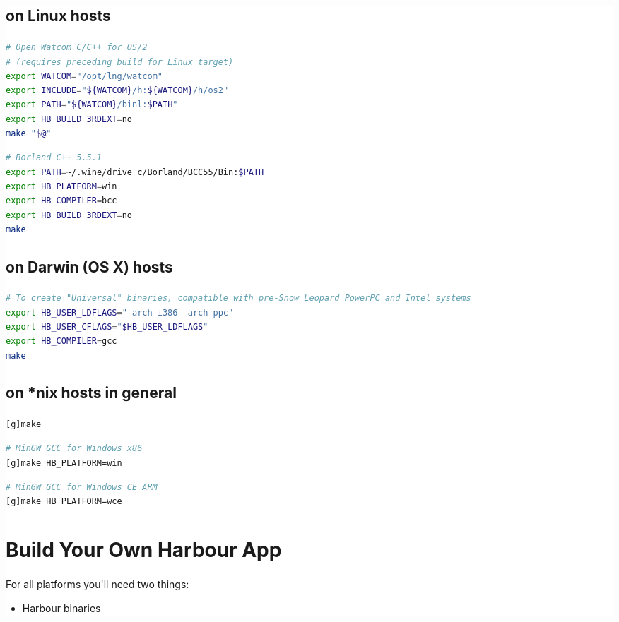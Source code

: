 ## on Linux hosts

```bash
# Open Watcom C/C++ for OS/2
# (requires preceding build for Linux target)
export WATCOM="/opt/lng/watcom"
export INCLUDE="${WATCOM}/h:${WATCOM}/h/os2"
export PATH="${WATCOM}/binl:$PATH"
export HB_BUILD_3RDEXT=no
make "$@"
```

```bash
# Borland C++ 5.5.1
export PATH=~/.wine/drive_c/Borland/BCC55/Bin:$PATH
export HB_PLATFORM=win
export HB_COMPILER=bcc
export HB_BUILD_3RDEXT=no
make
```

## on Darwin (OS X) hosts

```bash
# To create "Universal" binaries, compatible with pre-Snow Leopard PowerPC and Intel systems
export HB_USER_LDFLAGS="-arch i386 -arch ppc"
export HB_USER_CFLAGS="$HB_USER_LDFLAGS"
export HB_COMPILER=gcc
make
```

## on *nix hosts in general

```bash
[g]make
```

```bash
# MinGW GCC for Windows x86
[g]make HB_PLATFORM=win
```

```bash
# MinGW GCC for Windows CE ARM
[g]make HB_PLATFORM=wce
```


# Build Your Own Harbour App

For all platforms you'll need two things:

* Harbour binaries
